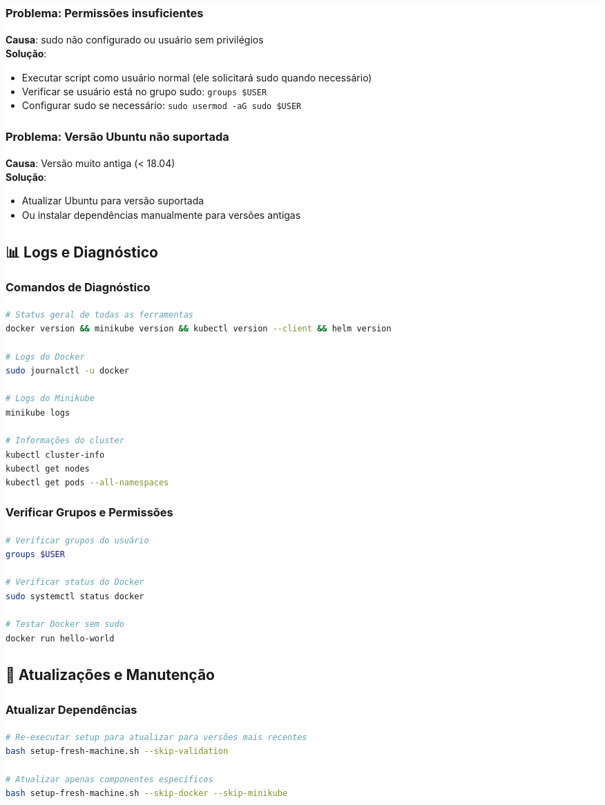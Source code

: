 ### Problema: Permissões insuficientes
**Causa**: sudo não configurado ou usuário sem privilégios  
**Solução**:
- Executar script como usuário normal (ele solicitará sudo quando necessário)
- Verificar se usuário está no grupo sudo: `groups $USER`
- Configurar sudo se necessário: `sudo usermod -aG sudo $USER`

### Problema: Versão Ubuntu não suportada
**Causa**: Versão muito antiga (< 18.04)  
**Solução**:
- Atualizar Ubuntu para versão suportada
- Ou instalar dependências manualmente para versões antigas

## 📊 Logs e Diagnóstico

### Comandos de Diagnóstico
```bash
# Status geral de todas as ferramentas
docker version && minikube version && kubectl version --client && helm version

# Logs do Docker
sudo journalctl -u docker

# Logs do Minikube
minikube logs

# Informações do cluster
kubectl cluster-info
kubectl get nodes
kubectl get pods --all-namespaces
```

### Verificar Grupos e Permissões
```bash
# Verificar grupos do usuário
groups $USER

# Verificar status do Docker
sudo systemctl status docker

# Testar Docker sem sudo
docker run hello-world
```

## 🔄 Atualizações e Manutenção

### Atualizar Dependências
```bash
# Re-executar setup para atualizar para versões mais recentes
bash setup-fresh-machine.sh --skip-validation

# Atualizar apenas componentes específicos
bash setup-fresh-machine.sh --skip-docker --skip-minikube
```
